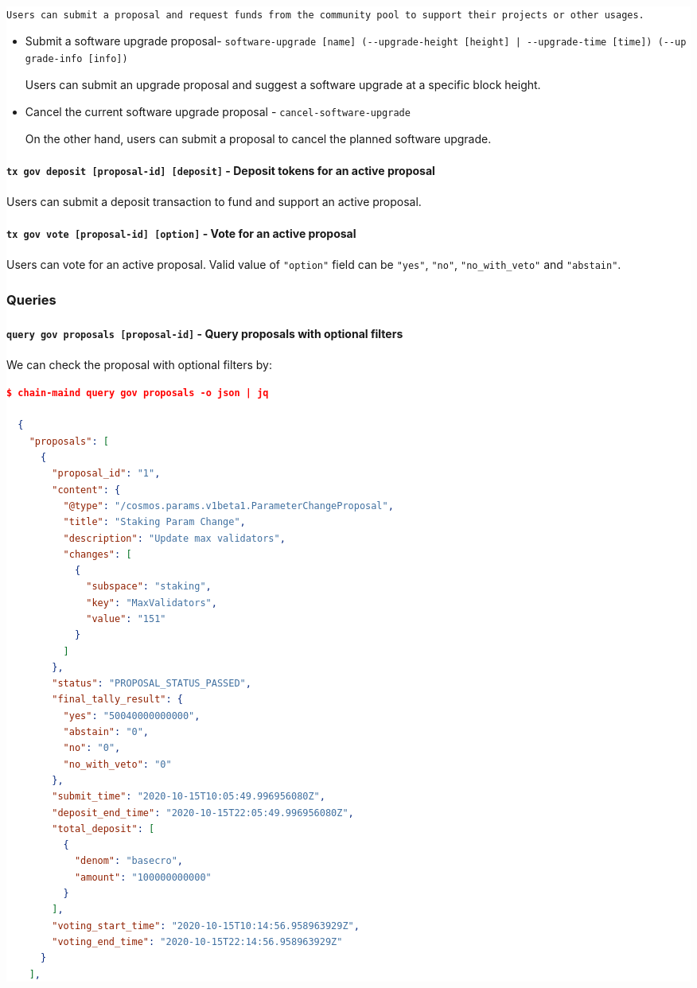     Users can submit a proposal and request funds from the community pool to support their projects or other usages.
*   Submit a software upgrade proposal- `software-upgrade [name] (--upgrade-height [height] | --upgrade-time [time]) (--upgrade-info [info])`

    Users can submit an upgrade proposal and suggest a software upgrade at a specific block height.
*   Cancel the current software upgrade proposal - `cancel-software-upgrade`

    On the other hand, users can submit a proposal to cancel the planned software upgrade.

#### `tx gov deposit [proposal-id] [deposit]` - Deposit tokens for an active proposal

Users can submit a deposit transaction to fund and support an active proposal.

#### `tx gov vote [proposal-id] [option]` - Vote for an active proposal

Users can vote for an active proposal. Valid value of `"option"` field can be `"yes"`, `"no"`, `"no_with_veto"` and `"abstain"`.

### Queries

#### `query gov proposals [proposal-id]` - Query proposals with optional filters

We can check the proposal with optional filters by:

```json
$ chain-maind query gov proposals -o json | jq

  {
    "proposals": [
      {
        "proposal_id": "1",
        "content": {
          "@type": "/cosmos.params.v1beta1.ParameterChangeProposal",
          "title": "Staking Param Change",
          "description": "Update max validators",
          "changes": [
            {
              "subspace": "staking",
              "key": "MaxValidators",
              "value": "151"
            }
          ]
        },
        "status": "PROPOSAL_STATUS_PASSED",
        "final_tally_result": {
          "yes": "50040000000000",
          "abstain": "0",
          "no": "0",
          "no_with_veto": "0"
        },
        "submit_time": "2020-10-15T10:05:49.996956080Z",
        "deposit_end_time": "2020-10-15T22:05:49.996956080Z",
        "total_deposit": [
          {
            "denom": "basecro",
            "amount": "100000000000"
          }
        ],
        "voting_start_time": "2020-10-15T10:14:56.958963929Z",
        "voting_end_time": "2020-10-15T22:14:56.958963929Z"
      }
    ],
```